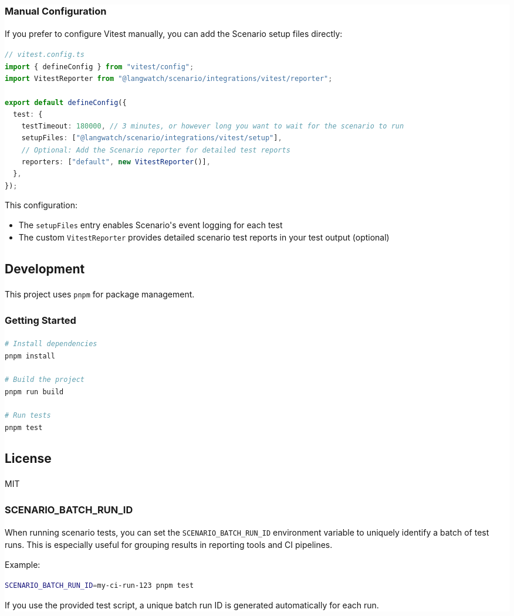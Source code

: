 ### Manual Configuration

If you prefer to configure Vitest manually, you can add the Scenario setup files directly:

```typescript
// vitest.config.ts
import { defineConfig } from "vitest/config";
import VitestReporter from "@langwatch/scenario/integrations/vitest/reporter";

export default defineConfig({
  test: {
    testTimeout: 180000, // 3 minutes, or however long you want to wait for the scenario to run
    setupFiles: ["@langwatch/scenario/integrations/vitest/setup"],
    // Optional: Add the Scenario reporter for detailed test reports
    reporters: ["default", new VitestReporter()],
  },
});
```

This configuration:

- The `setupFiles` entry enables Scenario's event logging for each test
- The custom `VitestReporter` provides detailed scenario test reports in your test output (optional)

## Development

This project uses `pnpm` for package management.

### Getting Started

```bash
# Install dependencies
pnpm install

# Build the project
pnpm run build

# Run tests
pnpm test
```

## License

MIT

### SCENARIO_BATCH_RUN_ID

When running scenario tests, you can set the `SCENARIO_BATCH_RUN_ID` environment variable to uniquely identify a batch of test runs. This is especially useful for grouping results in reporting tools and CI pipelines.

Example:

```bash
SCENARIO_BATCH_RUN_ID=my-ci-run-123 pnpm test
```

If you use the provided test script, a unique batch run ID is generated automatically for each run.
